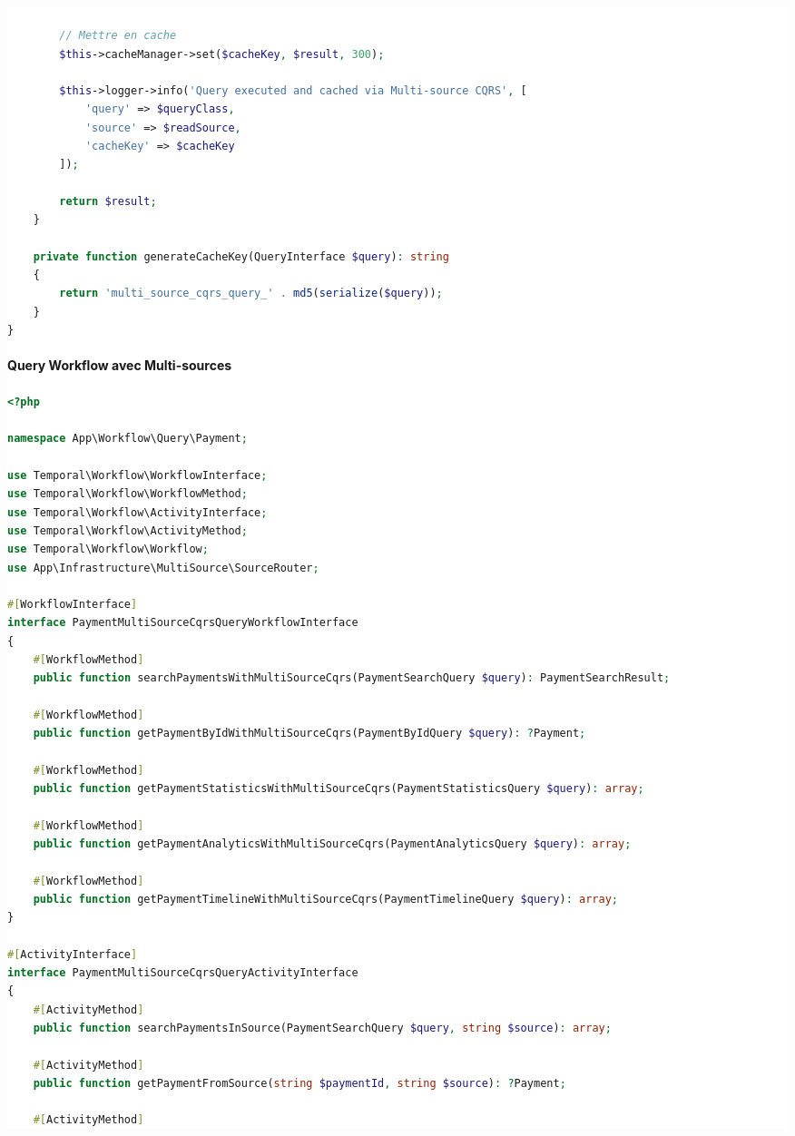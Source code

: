 ```php
        
        // Mettre en cache
        $this->cacheManager->set($cacheKey, $result, 300);
        
        $this->logger->info('Query executed and cached via Multi-source CQRS', [
            'query' => $queryClass,
            'source' => $readSource,
            'cacheKey' => $cacheKey
        ]);
        
        return $result;
    }

    private function generateCacheKey(QueryInterface $query): string
    {
        return 'multi_source_cqrs_query_' . md5(serialize($query));
    }
}
```

#### **Query Workflow avec Multi-sources**

```php
<?php

namespace App\Workflow\Query\Payment;

use Temporal\Workflow\WorkflowInterface;
use Temporal\Workflow\WorkflowMethod;
use Temporal\Workflow\ActivityInterface;
use Temporal\Workflow\ActivityMethod;
use Temporal\Workflow\Workflow;
use App\Infrastructure\MultiSource\SourceRouter;

#[WorkflowInterface]
interface PaymentMultiSourceCqrsQueryWorkflowInterface
{
    #[WorkflowMethod]
    public function searchPaymentsWithMultiSourceCqrs(PaymentSearchQuery $query): PaymentSearchResult;
    
    #[WorkflowMethod]
    public function getPaymentByIdWithMultiSourceCqrs(PaymentByIdQuery $query): ?Payment;
    
    #[WorkflowMethod]
    public function getPaymentStatisticsWithMultiSourceCqrs(PaymentStatisticsQuery $query): array;
    
    #[WorkflowMethod]
    public function getPaymentAnalyticsWithMultiSourceCqrs(PaymentAnalyticsQuery $query): array;
    
    #[WorkflowMethod]
    public function getPaymentTimelineWithMultiSourceCqrs(PaymentTimelineQuery $query): array;
}

#[ActivityInterface]
interface PaymentMultiSourceCqrsQueryActivityInterface
{
    #[ActivityMethod]
    public function searchPaymentsInSource(PaymentSearchQuery $query, string $source): array;
    
    #[ActivityMethod]
    public function getPaymentFromSource(string $paymentId, string $source): ?Payment;
    
    #[ActivityMethod]
```